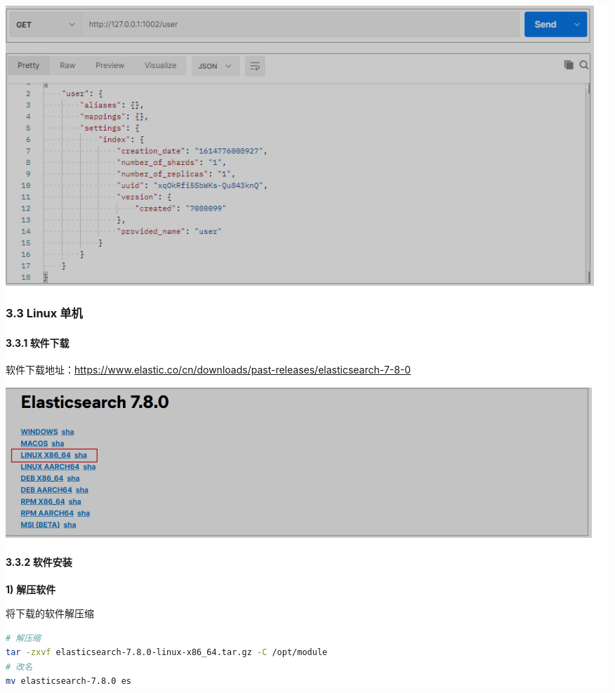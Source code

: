 ![](img/125.png)

### **3.3 Linux** **单机**

#### **3.3.1** **软件下载**

软件下载地址：https://www.elastic.co/cn/downloads/past-releases/elasticsearch-7-8-0

![](img/126.png)

#### **3.3.2** **软件安装**

**1)** **解压软件**

将下载的软件解压缩

```sh
# 解压缩
tar -zxvf elasticsearch-7.8.0-linux-x86_64.tar.gz -C /opt/module
# 改名
mv elasticsearch-7.8.0 es
```
